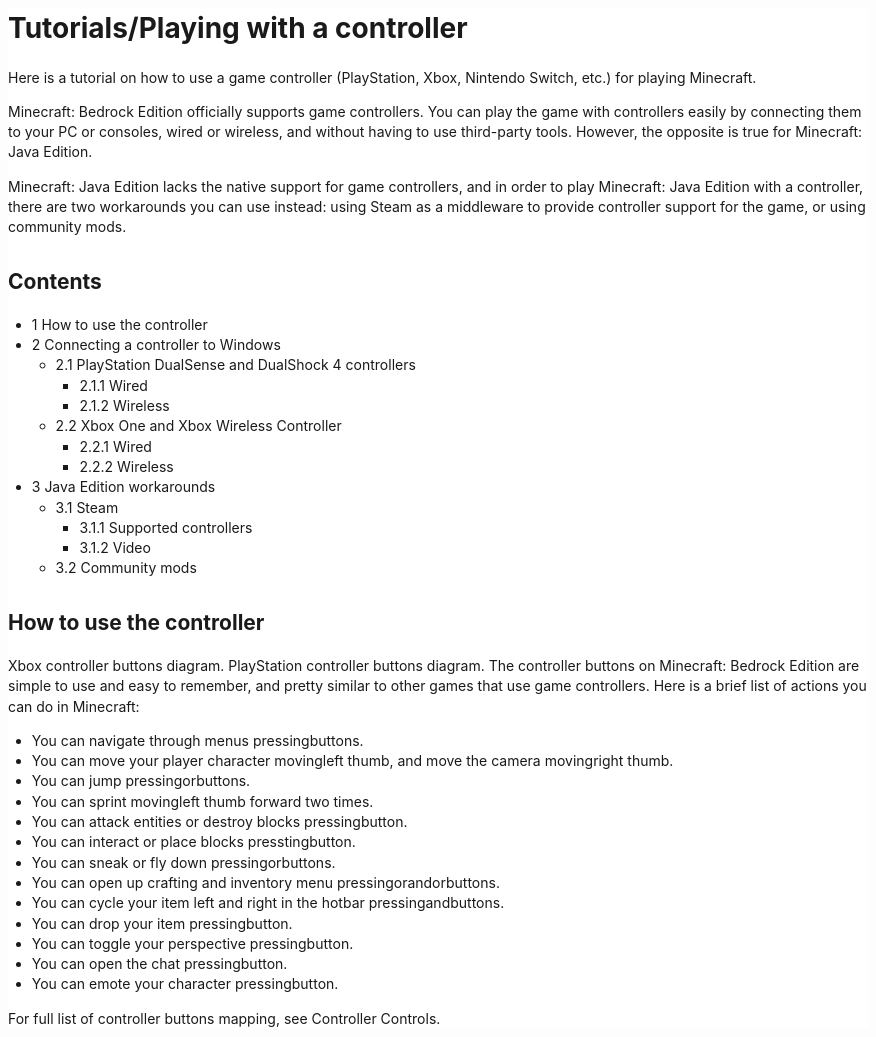 # Tutorials/Playing with a controller
Here is a tutorial on how to use a game controller (PlayStation, Xbox, Nintendo Switch, etc.) for playing Minecraft.

Minecraft: Bedrock Edition officially supports game controllers. You can play the game with controllers easily by connecting them to your PC or consoles, wired or wireless, and without having to use third-party tools. However, the opposite is true for Minecraft: Java Edition. 

Minecraft: Java Edition lacks the native support for game controllers, and in order to play Minecraft: Java Edition with a controller, there are two workarounds you can use instead: using Steam as a middleware to provide controller support for the game, or using community mods.

## Contents
- 1 How to use the controller
- 2 Connecting a controller to Windows
	- 2.1 PlayStation DualSense and DualShock 4 controllers
		- 2.1.1 Wired
		- 2.1.2 Wireless
	- 2.2 Xbox One and Xbox Wireless Controller
		- 2.2.1 Wired
		- 2.2.2 Wireless
- 3 Java Edition workarounds
	- 3.1 Steam
		- 3.1.1 Supported controllers
		- 3.1.2 Video
	- 3.2 Community mods

## How to use the controller
Xbox controller buttons diagram.
PlayStation controller buttons diagram.
The controller buttons on Minecraft: Bedrock Edition are simple to use and easy to remember, and pretty similar to other games that use game controllers. Here is a brief list of actions you can do in Minecraft:

- You can navigate through menus pressingbuttons.
- You can move your player character movingleft thumb, and move the camera movingright thumb.
- You can jump pressingorbuttons.
- You can sprint movingleft thumb forward two times.
- You can attack entities or destroy blocks pressingbutton.
- You can interact or place blocks presstingbutton.
- You can sneak or fly down pressingorbuttons.
- You can open up crafting and inventory menu pressingorandorbuttons.
- You can cycle your item left and right in the hotbar pressingandbuttons.
- You can drop your item pressingbutton.
- You can toggle your perspective pressingbutton.
- You can open the chat pressingbutton.
- You can emote your character pressingbutton.

For full list of controller buttons mapping, see Controller Controls.
